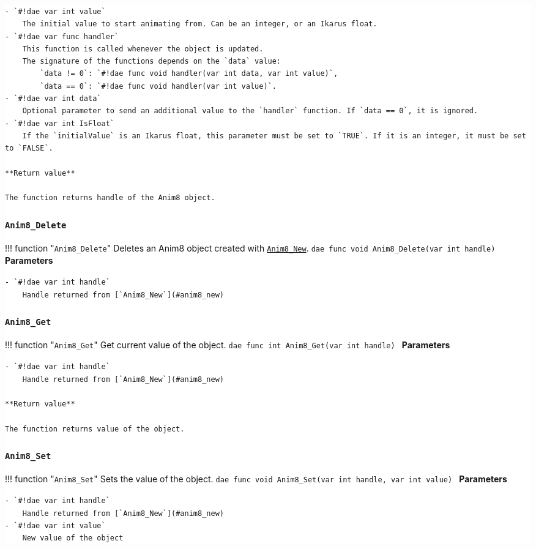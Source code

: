     - `#!dae var int value`  
        The initial value to start animating from. Can be an integer, or an Ikarus float.
    - `#!dae var func handler`  
        This function is called whenever the object is updated. 
        The signature of the functions depends on the `data` value:  
            `data != 0`: `#!dae func void handler(var int data, var int value)`,  
            `data == 0`: `#!dae func void handler(var int value)`.
    - `#!dae var int data`  
        Optional parameter to send an additional value to the `handler` function. If `data == 0`, it is ignored.
    - `#!dae var int IsFloat`  
        If the `initialValue` is an Ikarus float, this parameter must be set to `TRUE`. If it is an integer, it must be set to `FALSE`.

    **Return value**

    The function returns handle of the Anim8 object.

### `Anim8_Delete`
!!! function "`Anim8_Delete`"
    Deletes an Anim8 object created with [`Anim8_New`](#anim8_new).
    ```dae
    func void Anim8_Delete(var int handle)
    ```
    **Parameters**

    - `#!dae var int handle`  
        Handle returned from [`Anim8_New`](#anim8_new)

### `Anim8_Get`
!!! function "`Anim8_Get`"
    Get current value of the object.
    ```dae
    func int Anim8_Get(var int handle)
    ```
    **Parameters**

    - `#!dae var int handle`  
        Handle returned from [`Anim8_New`](#anim8_new)

    **Return value**

    The function returns value of the object.

### `Anim8_Set`
!!! function "`Anim8_Set`"
    Sets the value of the object.
    ```dae
    func void Anim8_Set(var int handle, var int value)
    ```
    **Parameters**

    - `#!dae var int handle`  
        Handle returned from [`Anim8_New`](#anim8_new)
    - `#!dae var int value`  
        New value of the object
